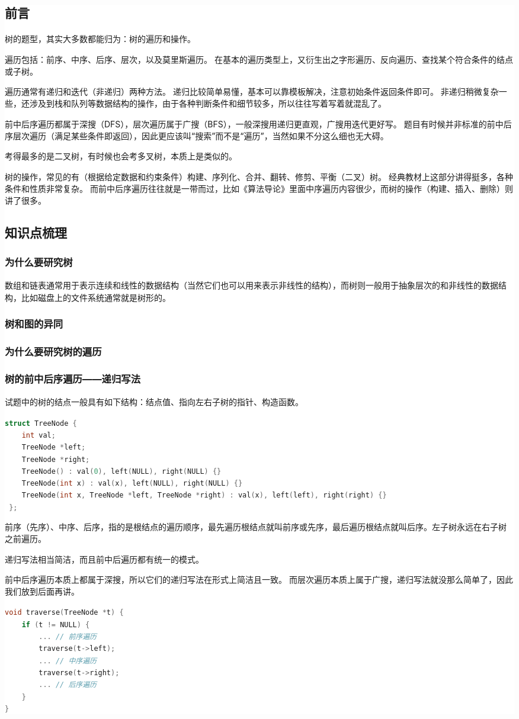 ## 前言

树的题型，其实大多数都能归为：树的遍历和操作。

遍历包括：前序、中序、后序、层次，以及莫里斯遍历。
在基本的遍历类型上，又衍生出之字形遍历、反向遍历、查找某个符合条件的结点或子树。

遍历通常有递归和迭代（非递归）两种方法。
递归比较简单易懂，基本可以靠模板解决，注意初始条件返回条件即可。
非递归稍微复杂一些，还涉及到栈和队列等数据结构的操作，由于各种判断条件和细节较多，所以往往写着写着就混乱了。

前中后序遍历都属于深搜（DFS），层次遍历属于广搜（BFS），一般深搜用递归更直观，广搜用迭代更好写。
题目有时候并非标准的前中后序层次遍历（满足某些条件即返回），因此更应该叫“搜索”而不是“遍历”，当然如果不分这么细也无大碍。

考得最多的是二叉树，有时候也会考多叉树，本质上是类似的。

树的操作，常见的有（根据给定数据和约束条件）构建、序列化、合并、翻转、修剪、平衡（二叉）树。
经典教材上这部分讲得挺多，各种条件和性质非常复杂。
而前中后序遍历往往就是一带而过，比如《算法导论》里面中序遍历内容很少，而树的操作（构建、插入、删除）则讲了很多。

## 知识点梳理

### 为什么要研究树

数组和链表通常用于表示连续和线性的数据结构（当然它们也可以用来表示非线性的结构），而树则一般用于抽象层次的和非线性的数据结构，比如磁盘上的文件系统通常就是树形的。


### 树和图的异同

### 为什么要研究树的遍历



### 树的前中后序遍历——递归写法

试题中的树的结点一般具有如下结构：结点值、指向左右子树的指针、构造函数。

```cpp
struct TreeNode {
    int val;
    TreeNode *left;
    TreeNode *right;
    TreeNode() : val(0), left(NULL), right(NULL) {}
    TreeNode(int x) : val(x), left(NULL), right(NULL) {}
    TreeNode(int x, TreeNode *left, TreeNode *right) : val(x), left(left), right(right) {}
 };
```

前序（先序）、中序、后序，指的是根结点的遍历顺序，最先遍历根结点就叫前序或先序，最后遍历根结点就叫后序。左子树永远在右子树之前遍历。

递归写法相当简洁，而且前中后遍历都有统一的模式。

前中后序遍历本质上都属于深搜，所以它们的递归写法在形式上简洁且一致。
而层次遍历本质上属于广搜，递归写法就没那么简单了，因此我们放到后面再讲。

```cpp
void traverse(TreeNode *t) {
    if (t != NULL) {
        ... // 前序遍历
        traverse(t->left);
        ... // 中序遍历
        traverse(t->right);
        ... // 后序遍历
    }
}
```
